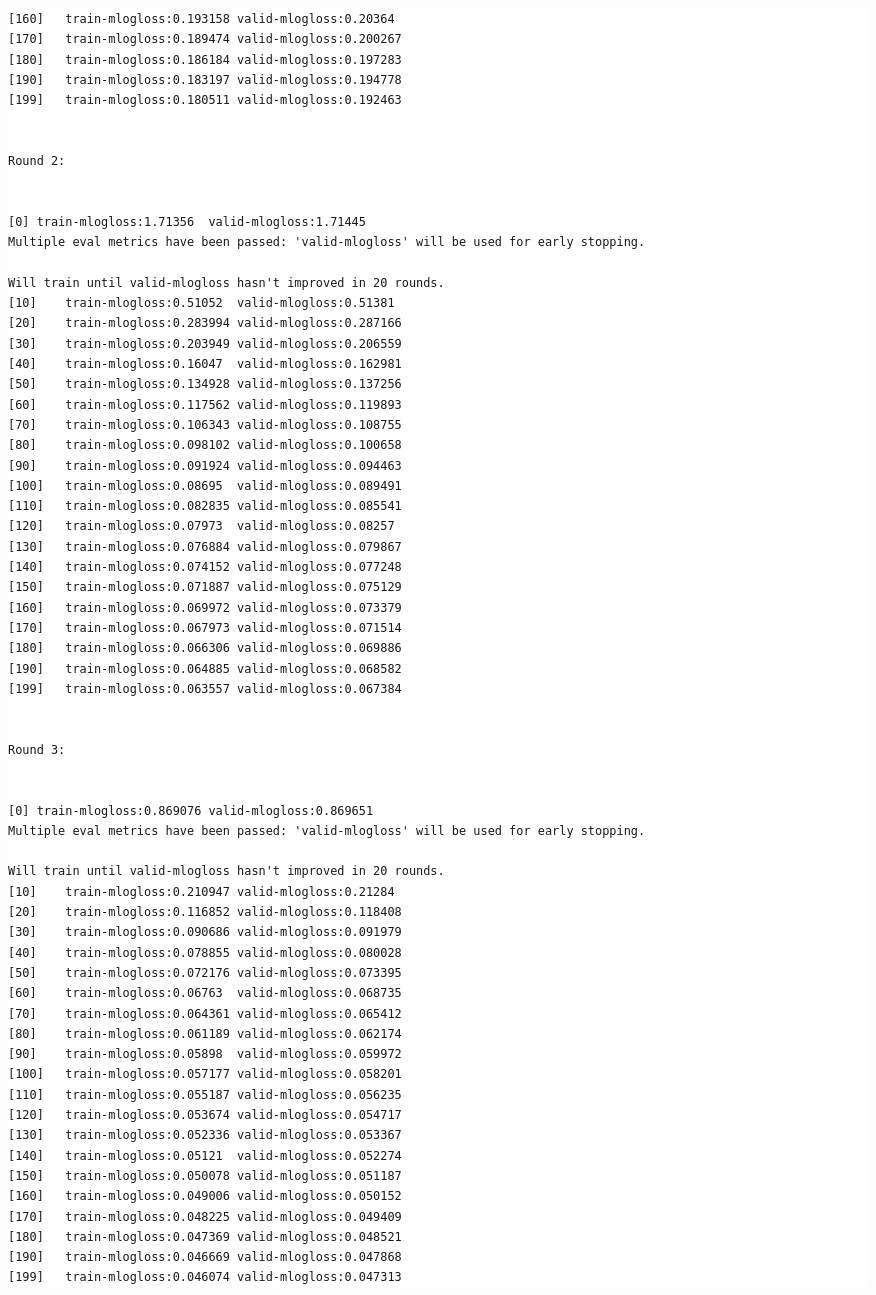     [160]	train-mlogloss:0.193158	valid-mlogloss:0.20364
    [170]	train-mlogloss:0.189474	valid-mlogloss:0.200267
    [180]	train-mlogloss:0.186184	valid-mlogloss:0.197283
    [190]	train-mlogloss:0.183197	valid-mlogloss:0.194778
    [199]	train-mlogloss:0.180511	valid-mlogloss:0.192463
    
    
    Round 2:
    
    
    [0]	train-mlogloss:1.71356	valid-mlogloss:1.71445
    Multiple eval metrics have been passed: 'valid-mlogloss' will be used for early stopping.
    
    Will train until valid-mlogloss hasn't improved in 20 rounds.
    [10]	train-mlogloss:0.51052	valid-mlogloss:0.51381
    [20]	train-mlogloss:0.283994	valid-mlogloss:0.287166
    [30]	train-mlogloss:0.203949	valid-mlogloss:0.206559
    [40]	train-mlogloss:0.16047	valid-mlogloss:0.162981
    [50]	train-mlogloss:0.134928	valid-mlogloss:0.137256
    [60]	train-mlogloss:0.117562	valid-mlogloss:0.119893
    [70]	train-mlogloss:0.106343	valid-mlogloss:0.108755
    [80]	train-mlogloss:0.098102	valid-mlogloss:0.100658
    [90]	train-mlogloss:0.091924	valid-mlogloss:0.094463
    [100]	train-mlogloss:0.08695	valid-mlogloss:0.089491
    [110]	train-mlogloss:0.082835	valid-mlogloss:0.085541
    [120]	train-mlogloss:0.07973	valid-mlogloss:0.08257
    [130]	train-mlogloss:0.076884	valid-mlogloss:0.079867
    [140]	train-mlogloss:0.074152	valid-mlogloss:0.077248
    [150]	train-mlogloss:0.071887	valid-mlogloss:0.075129
    [160]	train-mlogloss:0.069972	valid-mlogloss:0.073379
    [170]	train-mlogloss:0.067973	valid-mlogloss:0.071514
    [180]	train-mlogloss:0.066306	valid-mlogloss:0.069886
    [190]	train-mlogloss:0.064885	valid-mlogloss:0.068582
    [199]	train-mlogloss:0.063557	valid-mlogloss:0.067384
    
    
    Round 3:
    
    
    [0]	train-mlogloss:0.869076	valid-mlogloss:0.869651
    Multiple eval metrics have been passed: 'valid-mlogloss' will be used for early stopping.
    
    Will train until valid-mlogloss hasn't improved in 20 rounds.
    [10]	train-mlogloss:0.210947	valid-mlogloss:0.21284
    [20]	train-mlogloss:0.116852	valid-mlogloss:0.118408
    [30]	train-mlogloss:0.090686	valid-mlogloss:0.091979
    [40]	train-mlogloss:0.078855	valid-mlogloss:0.080028
    [50]	train-mlogloss:0.072176	valid-mlogloss:0.073395
    [60]	train-mlogloss:0.06763	valid-mlogloss:0.068735
    [70]	train-mlogloss:0.064361	valid-mlogloss:0.065412
    [80]	train-mlogloss:0.061189	valid-mlogloss:0.062174
    [90]	train-mlogloss:0.05898	valid-mlogloss:0.059972
    [100]	train-mlogloss:0.057177	valid-mlogloss:0.058201
    [110]	train-mlogloss:0.055187	valid-mlogloss:0.056235
    [120]	train-mlogloss:0.053674	valid-mlogloss:0.054717
    [130]	train-mlogloss:0.052336	valid-mlogloss:0.053367
    [140]	train-mlogloss:0.05121	valid-mlogloss:0.052274
    [150]	train-mlogloss:0.050078	valid-mlogloss:0.051187
    [160]	train-mlogloss:0.049006	valid-mlogloss:0.050152
    [170]	train-mlogloss:0.048225	valid-mlogloss:0.049409
    [180]	train-mlogloss:0.047369	valid-mlogloss:0.048521
    [190]	train-mlogloss:0.046669	valid-mlogloss:0.047868
    [199]	train-mlogloss:0.046074	valid-mlogloss:0.047313
    